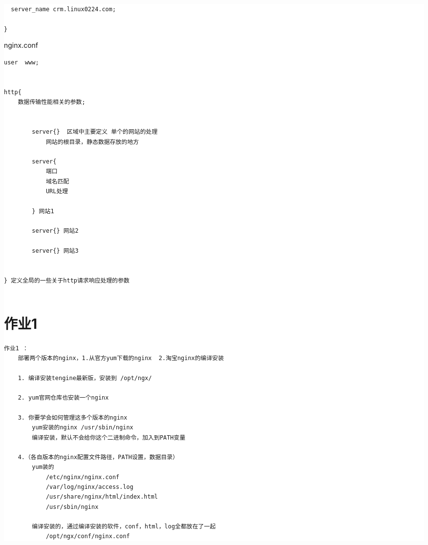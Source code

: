   ```
  	server_name crm.linux0224.com;
  	
  }
  
  ```

  

nginx.conf



```
user  www;


http{
	数据传输性能相关的参数;


        server{}  区域中主要定义 单个的网站的处理
            网站的根目录，静态数据存放的地方

        server{
            端口
            域名匹配
            URL处理

        } 网站1

        server{} 网站2

        server{} 网站3


} 定义全局的一些关于http请求响应处理的参数


```





# 作业1

```
作业1 ：  
	部署两个版本的nginx，1.从官方yum下载的nginx  2.淘宝nginx的编译安装
	
	1. 编译安装tengine最新版，安装到 /opt/ngx/
	
	2. yum官网仓库也安装一个nginx
	
	3. 你要学会如何管理这多个版本的nginx
		yum安装的nginx /usr/sbin/nginx
		编译安装，默认不会给你这个二进制命令，加入到PATH变量
		
	4.（各自版本的nginx配置文件路径，PATH设置，数据目录）
		yum装的
			/etc/nginx/nginx.conf
			/var/log/nginx/access.log
			/usr/share/nginx/html/index.html
			/usr/sbin/nginx
			
		编译安装的，通过编译安装的软件，conf，html，log全都放在了一起
			/opt/ngx/conf/nginx.conf
```